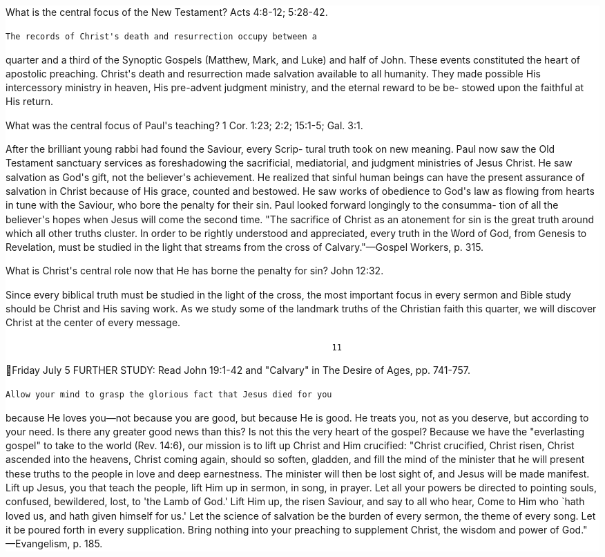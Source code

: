    What is the central focus of the New Testament? Acts 4:8-12;
5:28-42.


    The records of Christ's death and resurrection occupy between a
quarter and a third of the Synoptic Gospels (Matthew, Mark, and
Luke) and half of John. These events constituted the heart of apostolic
preaching. Christ's death and resurrection made salvation available to
all humanity. They made possible His intercessory ministry in heaven,
His pre-advent judgment ministry, and the eternal reward to be be-
stowed upon the faithful at His return.

  What was the central focus of Paul's teaching? 1 Cor. 1:23; 2:2;
15:1-5; Gal. 3:1.


   After the brilliant young rabbi had found the Saviour, every Scrip-
tural truth took on new meaning. Paul now saw the Old Testament
sanctuary services as foreshadowing the sacrificial, mediatorial, and
judgment ministries of Jesus Christ. He saw salvation as God's gift,
not the believer's achievement. He realized that sinful human beings
can have the present assurance of salvation in Christ because of His
grace, counted and bestowed. He saw works of obedience to God's
law as flowing from hearts in tune with the Saviour, who bore the
penalty for their sin. Paul looked forward longingly to the consumma-
tion of all the believer's hopes when Jesus will come the second time.
   "The sacrifice of Christ as an atonement for sin is the great truth
around which all other truths cluster. In order to be rightly understood
and appreciated, every truth in the Word of God, from Genesis to
Revelation, must be studied in the light that streams from the cross of
Calvary."—Gospel Workers, p. 315.

   What is Christ's central role now that He has borne the penalty
for sin? John 12:32.


   Since every biblical truth must be studied in the light of the cross,
the most important focus in every sermon and Bible study should be
Christ and His saving work. As we study some of the landmark truths
of the Christian faith this quarter, we will discover Christ at the center
of every message.


                                                                      11
Friday                                                        July 5
FURTHER STUDY: Read John 19:1-42 and "Calvary" in The Desire
of Ages, pp. 741-757.

    Allow your mind to grasp the glorious fact that Jesus died for you
because He loves you—not because you are good, but because He is
good. He treats you, not as you deserve, but according to your need. Is
there any greater good news than this? Is not this the very heart of the
gospel?
    Because we have the "everlasting gospel" to take to the world
(Rev. 14:6), our mission is to lift up Christ and Him crucified:
   "Christ crucified, Christ risen, Christ ascended into the heavens,
Christ coming again, should so soften, gladden, and fill the mind of
the minister that he will present these truths to the people in love and
deep earnestness. The minister will then be lost sight of, and Jesus will
be made manifest. Lift up Jesus, you that teach the people, lift Him up
in sermon, in song, in prayer. Let all your powers be directed to
pointing souls, confused, bewildered, lost, to 'the Lamb of God.' Lift
Him up, the risen Saviour, and say to all who hear, Come to Him who
`hath loved us, and hath given himself for us.' Let the science of
salvation be the burden of every sermon, the theme of every song. Let
it be poured forth in every supplication. Bring nothing into your
preaching to supplement Christ, the wisdom and power of God."
—Evangelism, p. 185.
